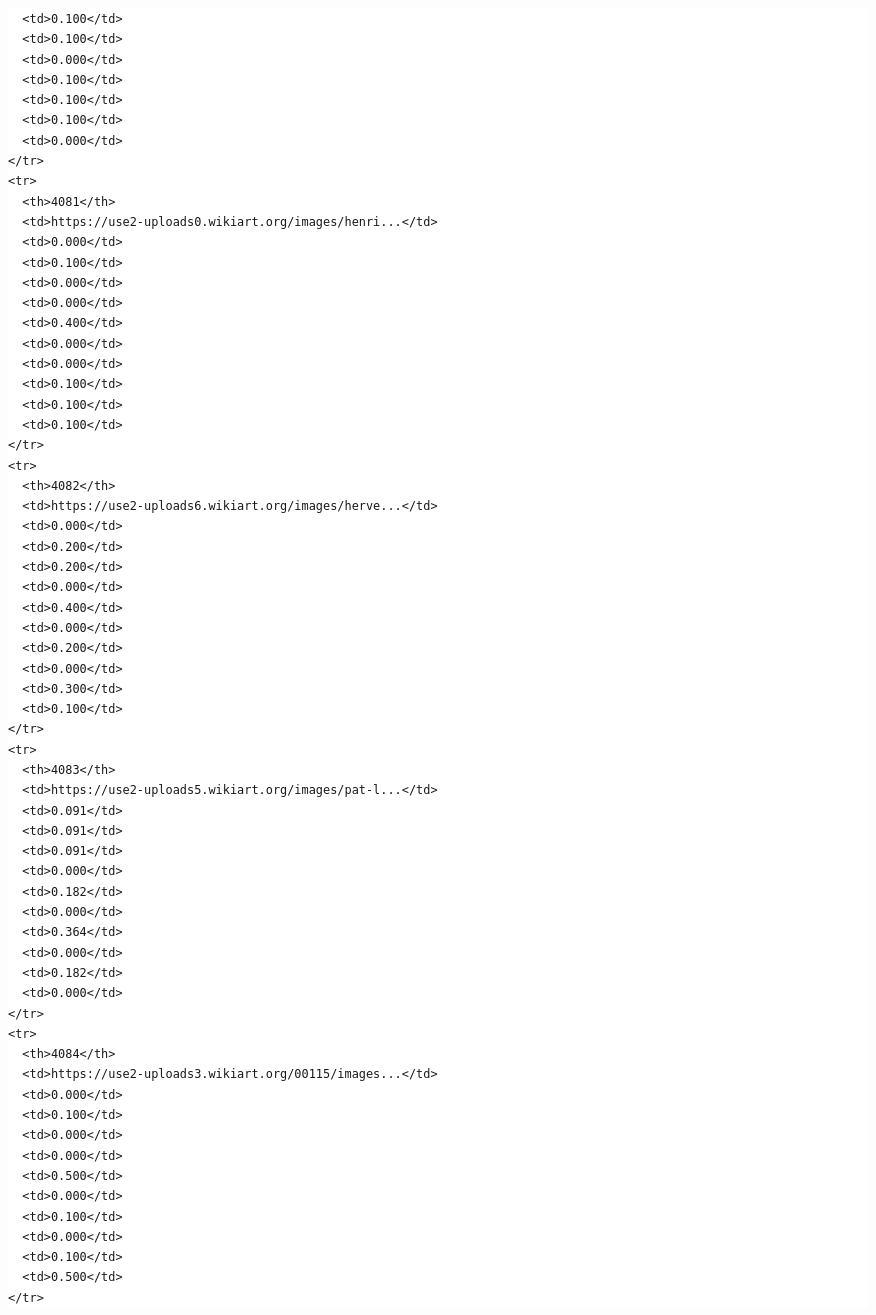       <td>0.100</td>
      <td>0.100</td>
      <td>0.000</td>
      <td>0.100</td>
      <td>0.100</td>
      <td>0.100</td>
      <td>0.000</td>
    </tr>
    <tr>
      <th>4081</th>
      <td>https://use2-uploads0.wikiart.org/images/henri...</td>
      <td>0.000</td>
      <td>0.100</td>
      <td>0.000</td>
      <td>0.000</td>
      <td>0.400</td>
      <td>0.000</td>
      <td>0.000</td>
      <td>0.100</td>
      <td>0.100</td>
      <td>0.100</td>
    </tr>
    <tr>
      <th>4082</th>
      <td>https://use2-uploads6.wikiart.org/images/herve...</td>
      <td>0.000</td>
      <td>0.200</td>
      <td>0.200</td>
      <td>0.000</td>
      <td>0.400</td>
      <td>0.000</td>
      <td>0.200</td>
      <td>0.000</td>
      <td>0.300</td>
      <td>0.100</td>
    </tr>
    <tr>
      <th>4083</th>
      <td>https://use2-uploads5.wikiart.org/images/pat-l...</td>
      <td>0.091</td>
      <td>0.091</td>
      <td>0.091</td>
      <td>0.000</td>
      <td>0.182</td>
      <td>0.000</td>
      <td>0.364</td>
      <td>0.000</td>
      <td>0.182</td>
      <td>0.000</td>
    </tr>
    <tr>
      <th>4084</th>
      <td>https://use2-uploads3.wikiart.org/00115/images...</td>
      <td>0.000</td>
      <td>0.100</td>
      <td>0.000</td>
      <td>0.000</td>
      <td>0.500</td>
      <td>0.000</td>
      <td>0.100</td>
      <td>0.000</td>
      <td>0.100</td>
      <td>0.500</td>
    </tr>
